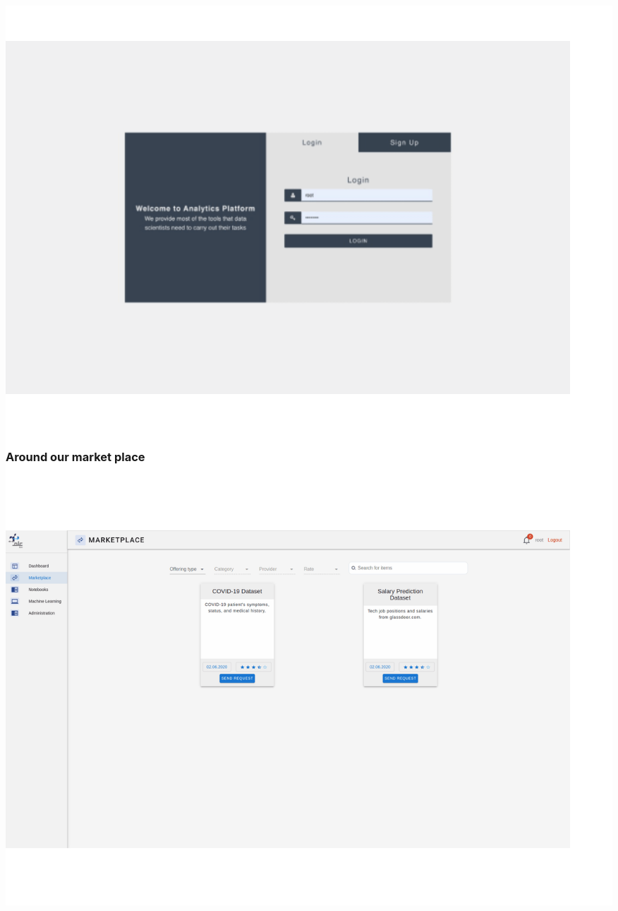 <img src="images/dataset.gif" width="800" height="600" />

### Around our market place
<img src="images/marketplace.gif" width="800" height="600" />
